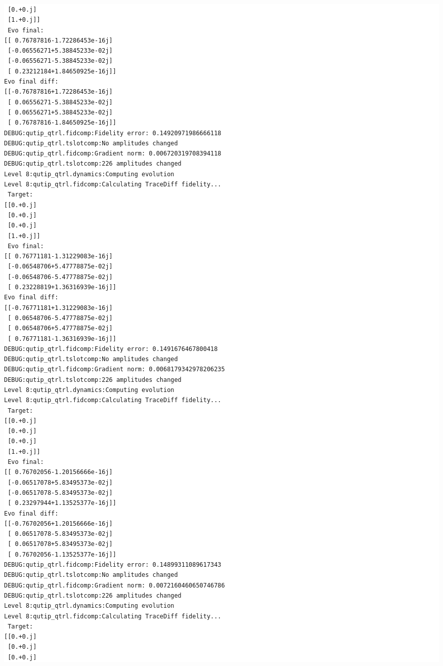      [0.+0.j]
     [1.+0.j]]
     Evo final:
    [[ 0.76787816-1.72286453e-16j]
     [-0.06556271+5.38845233e-02j]
     [-0.06556271-5.38845233e-02j]
     [ 0.23212184+1.84650925e-16j]]
    Evo final diff:
    [[-0.76787816+1.72286453e-16j]
     [ 0.06556271-5.38845233e-02j]
     [ 0.06556271+5.38845233e-02j]
     [ 0.76787816-1.84650925e-16j]]
    DEBUG:qutip_qtrl.fidcomp:Fidelity error: 0.14920971986666118
    DEBUG:qutip_qtrl.tslotcomp:No amplitudes changed
    DEBUG:qutip_qtrl.fidcomp:Gradient norm: 0.006720319708394118 
    DEBUG:qutip_qtrl.tslotcomp:226 amplitudes changed
    Level 8:qutip_qtrl.dynamics:Computing evolution
    Level 8:qutip_qtrl.fidcomp:Calculating TraceDiff fidelity...
     Target:
    [[0.+0.j]
     [0.+0.j]
     [0.+0.j]
     [1.+0.j]]
     Evo final:
    [[ 0.76771181-1.31229083e-16j]
     [-0.06548706+5.47778875e-02j]
     [-0.06548706-5.47778875e-02j]
     [ 0.23228819+1.36316939e-16j]]
    Evo final diff:
    [[-0.76771181+1.31229083e-16j]
     [ 0.06548706-5.47778875e-02j]
     [ 0.06548706+5.47778875e-02j]
     [ 0.76771181-1.36316939e-16j]]
    DEBUG:qutip_qtrl.fidcomp:Fidelity error: 0.1491676467800418
    DEBUG:qutip_qtrl.tslotcomp:No amplitudes changed
    DEBUG:qutip_qtrl.fidcomp:Gradient norm: 0.0068179342978206235 
    DEBUG:qutip_qtrl.tslotcomp:226 amplitudes changed
    Level 8:qutip_qtrl.dynamics:Computing evolution
    Level 8:qutip_qtrl.fidcomp:Calculating TraceDiff fidelity...
     Target:
    [[0.+0.j]
     [0.+0.j]
     [0.+0.j]
     [1.+0.j]]
     Evo final:
    [[ 0.76702056-1.20156666e-16j]
     [-0.06517078+5.83495373e-02j]
     [-0.06517078-5.83495373e-02j]
     [ 0.23297944+1.13525377e-16j]]
    Evo final diff:
    [[-0.76702056+1.20156666e-16j]
     [ 0.06517078-5.83495373e-02j]
     [ 0.06517078+5.83495373e-02j]
     [ 0.76702056-1.13525377e-16j]]
    DEBUG:qutip_qtrl.fidcomp:Fidelity error: 0.14899311089617343
    DEBUG:qutip_qtrl.tslotcomp:No amplitudes changed
    DEBUG:qutip_qtrl.fidcomp:Gradient norm: 0.0072160460650746786 
    DEBUG:qutip_qtrl.tslotcomp:226 amplitudes changed
    Level 8:qutip_qtrl.dynamics:Computing evolution
    Level 8:qutip_qtrl.fidcomp:Calculating TraceDiff fidelity...
     Target:
    [[0.+0.j]
     [0.+0.j]
     [0.+0.j]